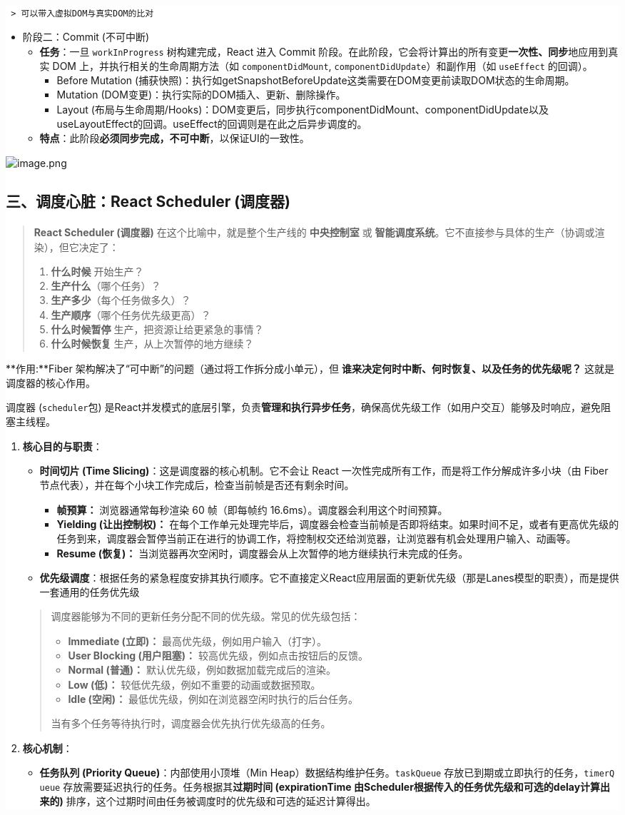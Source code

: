      > 可以带入虚拟DOM与真实DOM的比对
   - 阶段二：Commit (不可中断)
     - **任务**：一旦 `workInProgress` 树构建完成，React 进入 Commit 阶段。在此阶段，它会将计算出的所有变更**一次性、同步**地应用到真实 DOM 上，并执行相关的生命周期方法（如 `componentDidMount`, `componentDidUpdate`）和副作用（如 `useEffect` 的回调）。
       - Before Mutation (捕获快照)：执行如getSnapshotBeforeUpdate这类需要在DOM变更前读取DOM状态的生命周期。
       - Mutation (DOM变更)：执行实际的DOM插入、更新、删除操作。
       - Layout (布局与生命周期/Hooks)：DOM变更后，同步执行componentDidMount、componentDidUpdate以及useLayoutEffect的回调。useEffect的回调则是在此之后异步调度的。
     - **特点**：此阶段**必须同步完成，不可中断**，以保证UI的一致性。
   
   ![image.png](https://p9-xtjj-sign.byteimg.com/tos-cn-i-73owjymdk6/30d9226abf864690a87c1fd2aadde8f5~tplv-73owjymdk6-jj-mark-v1:0:0:0:0:5o6Y6YeR5oqA5pyv56S-5Yy6IEAg6L-35L2g5LqM6bmP:q75.awebp?rk3s=f64ab15b&x-expires=1749626124&x-signature=I890IZy6BkDy80lSakglGUABSB0%3D)

## **三、调度心脏：React Scheduler (调度器)**

> **React Scheduler (调度器)** 在这个比喻中，就是整个生产线的 **中央控制室** 或 **智能调度系统**。它不直接参与具体的生产（协调或渲染），但它决定了：
>
> 1. **什么时候** 开始生产？
> 2. **生产什么**（哪个任务）？
> 3. **生产多少**（每个任务做多久）？
> 4. **生产顺序**（哪个任务优先级更高）？
> 5. **什么时候暂停** 生产，把资源让给更紧急的事情？
> 6. **什么时候恢复** 生产，从上次暂停的地方继续？

**作用:**Fiber 架构解决了“可中断”的问题（通过将工作拆分成小单元），但 **谁来决定何时中断、何时恢复、以及任务的优先级呢？** 这就是调度器的核心作用。

调度器 (`scheduler`包) 是React并发模式的底层引擎，负责**管理和执行异步任务**，确保高优先级工作（如用户交互）能够及时响应，避免阻塞主线程。

1. **核心目的与职责**：

   - **时间切片 (Time Slicing)**：这是调度器的核心机制。它不会让 React 一次性完成所有工作，而是将工作分解成许多小块（由 Fiber 节点代表），并在每个小块工作完成后，检查当前帧是否还有剩余时间。

     - **帧预算：** 浏览器通常每秒渲染 60 帧（即每帧约 16.6ms）。调度器会利用这个时间预算。
     - **Yielding (让出控制权)：** 在每个工作单元处理完毕后，调度器会检查当前帧是否即将结束。如果时间不足，或者有更高优先级的任务到来，调度器会暂停当前正在进行的协调工作，将控制权交还给浏览器，让浏览器有机会处理用户输入、动画等。
     - **Resume (恢复)：** 当浏览器再次空闲时，调度器会从上次暂停的地方继续执行未完成的任务。

     

   - **优先级调度**：根据任务的紧急程度安排其执行顺序。它不直接定义React应用层面的更新优先级（那是Lanes模型的职责），而是提供一套通用的任务优先级

   > 调度器能够为不同的更新任务分配不同的优先级。常见的优先级包括：
   >
   > - **Immediate (立即)：** 最高优先级，例如用户输入（打字）。
   > - **User Blocking (用户阻塞)：** 较高优先级，例如点击按钮后的反馈。
   > - **Normal (普通)：** 默认优先级，例如数据加载完成后的渲染。
   > - **Low (低)：** 较低优先级，例如不重要的动画或数据预取。
   > - **Idle (空闲)：** 最低优先级，例如在浏览器空闲时执行的后台任务。
   >
   > 当有多个任务等待执行时，调度器会优先执行优先级高的任务。

2. **核心机制**：

   - **任务队列 (Priority Queue)**：内部使用小顶堆（Min Heap）数据结构维护任务。`taskQueue` 存放已到期或立即执行的任务，`timerQueue` 存放需要延迟执行的任务。任务根据其**过期时间 (expirationTime  由Scheduler根据传入的任务优先级和可选的delay计算出来的)** 排序，这个过期时间由任务被调度时的优先级和可选的延迟计算得出。
